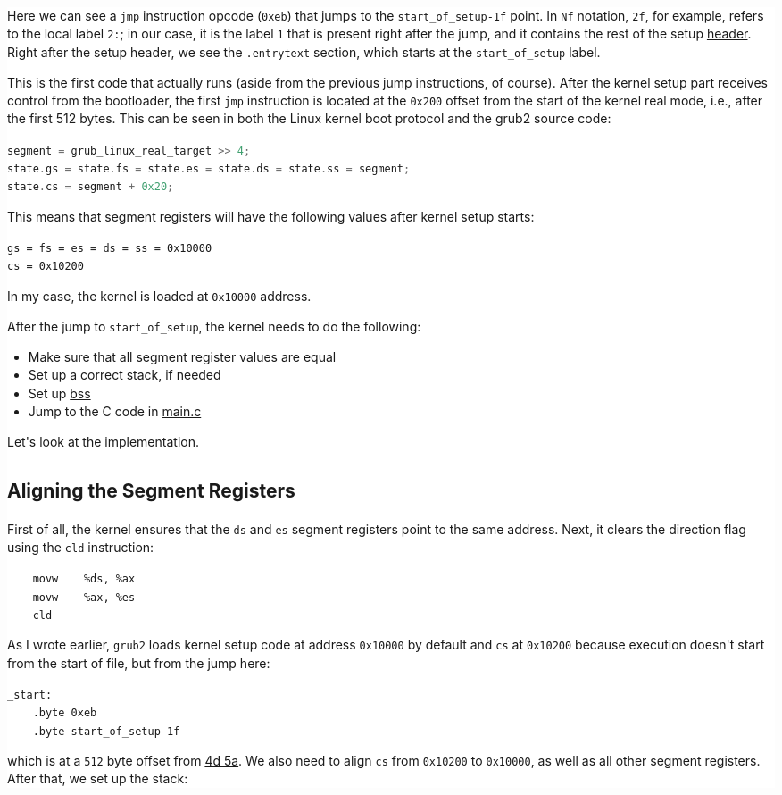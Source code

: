 Here we can see a `jmp` instruction opcode (`0xeb`) that jumps to the `start_of_setup-1f` point. In `Nf` notation, `2f`, for example, refers to the local label `2:`; in our case, it is the label `1` that is present right after the jump, and it contains the rest of the setup [header](https://github.com/torvalds/linux/blob/16f73eb02d7e1765ccab3d2018e0bd98eb93d973/Documentation/x86/boot.txt#L156). Right after the setup header, we see the `.entrytext` section, which starts at the `start_of_setup` label.

This is the first code that actually runs (aside from the previous jump instructions, of course). After the kernel setup part receives control from the bootloader, the first `jmp` instruction is located at the `0x200` offset from the start of the kernel real mode, i.e., after the first 512 bytes. This can be seen in both the Linux kernel boot protocol and the grub2 source code:

```C
segment = grub_linux_real_target >> 4;
state.gs = state.fs = state.es = state.ds = state.ss = segment;
state.cs = segment + 0x20;
```

This means that segment registers will have the following values after kernel setup starts:

```
gs = fs = es = ds = ss = 0x10000
cs = 0x10200
```

In my case, the kernel is loaded at `0x10000` address.

After the jump to `start_of_setup`, the kernel needs to do the following:

* Make sure that all segment register values are equal
* Set up a correct stack, if needed
* Set up [bss](https://en.wikipedia.org/wiki/.bss)
* Jump to the C code in [main.c](https://github.com/torvalds/linux/blob/16f73eb02d7e1765ccab3d2018e0bd98eb93d973/arch/x86/boot/main.c)

Let's look at the implementation.

Aligning the Segment Registers
--------------------------------------------------------------------------------

First of all, the kernel ensures that the `ds` and `es` segment registers point to the same address. Next, it clears the direction flag using the `cld` instruction:

```assembly
    movw    %ds, %ax
    movw    %ax, %es
    cld
```

As I wrote earlier, `grub2` loads kernel setup code at address `0x10000` by default and `cs` at `0x10200` because execution doesn't start from the start of file, but from the jump here:

```assembly
_start:
    .byte 0xeb
    .byte start_of_setup-1f
```

which is at a `512` byte offset from [4d 5a](https://github.com/torvalds/linux/blob/16f73eb02d7e1765ccab3d2018e0bd98eb93d973/arch/x86/boot/header.S#L46). We also need to align `cs` from `0x10200` to `0x10000`, as well as all other segment registers. After that, we set up the stack:
